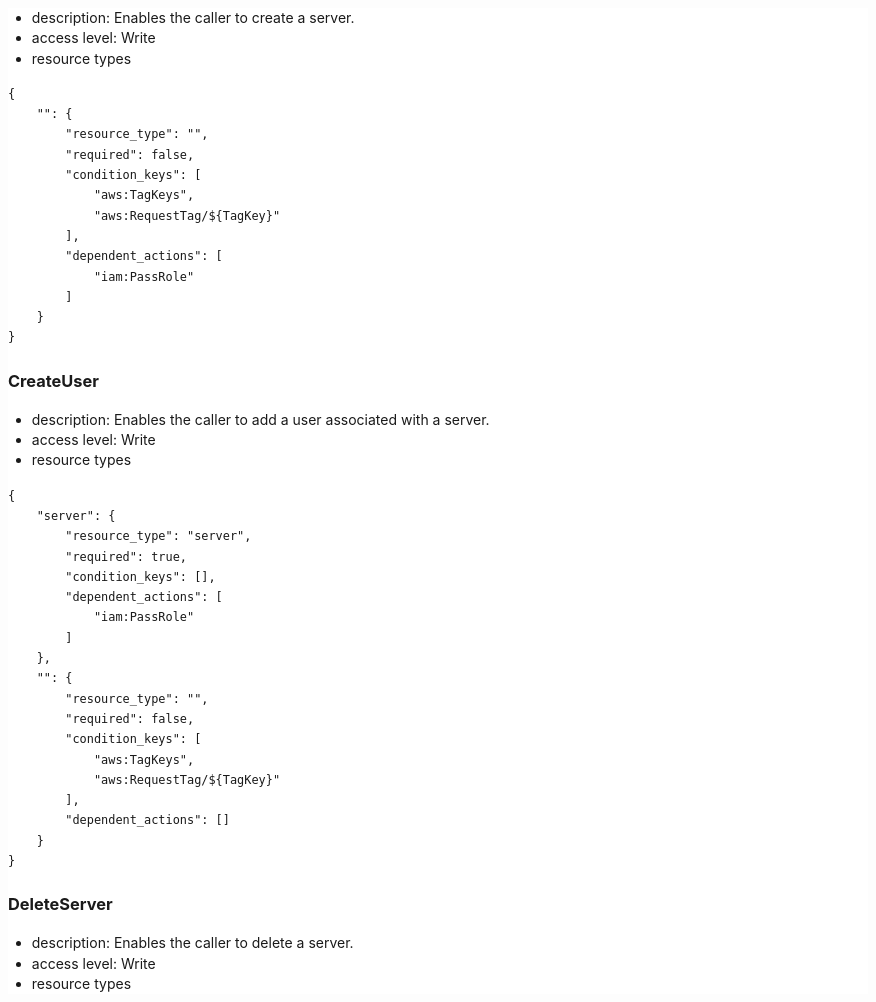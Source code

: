 - description: Enables the caller to create a server.
- access level: Write
- resource types

```
{
    "": {
        "resource_type": "",
        "required": false,
        "condition_keys": [
            "aws:TagKeys",
            "aws:RequestTag/${TagKey}"
        ],
        "dependent_actions": [
            "iam:PassRole"
        ]
    }
}
```

### CreateUser

- description: Enables the caller to add a user associated with a server.
- access level: Write
- resource types

```
{
    "server": {
        "resource_type": "server",
        "required": true,
        "condition_keys": [],
        "dependent_actions": [
            "iam:PassRole"
        ]
    },
    "": {
        "resource_type": "",
        "required": false,
        "condition_keys": [
            "aws:TagKeys",
            "aws:RequestTag/${TagKey}"
        ],
        "dependent_actions": []
    }
}
```

### DeleteServer

- description: Enables the caller to delete a server.
- access level: Write
- resource types
